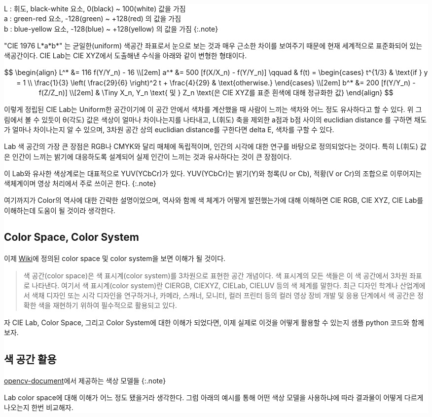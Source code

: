L : 휘도, black-white 요소, 0(black) ~ 100(white) 값을 가짐  
a : green-red 요소, -128(green) ~ +128(red) 의 값을 가짐  
b : blue-yellow 요소, -128(blue) ~ +128(yellow) 의 값을 가짐
{:.note}

"CIE 1976 L\*a\*b\*" 는 균일한(uniform) 색공간 좌표로서 눈으로 보는 것과 매우 근소한 차이를 보여주기 때문에 현재 세계적으로 표준화되어 있는 색공간이다.
CIE Lab는 CIE XYZ에서 도출해낸 수식을 아래와 같이 변형한 형태이다.

$$
\begin{align}
  L^* &= 116 f(Y/Y_n) - 16 \\[2em]
  a^* &= 500 [f(X/X_n) - f(Y/Y_n)]  \qquad & f(t) = \begin{cases} t^{1/3} & \text{if } y = 1 \\
                                                                         \frac{1}{3} \left( \frac{29}{6} \right)^2 t + \frac{4}{29} & \text{otherwise.} \end{cases} \\[2em]
  b^* &= 200 [f(Y/Y_n) - f(Z/Z_n)] \\[2em]
      & \Tiny X_n, Y_n \text{ 및 } Z_n \text{은 CIE XYZ를 표준 흰색에 대해 정규화한 값}
\end{align}
$$

이렇게 정립된 CIE Lab는 Uniform한 공간이기에 이 공간 안에서 색차를 계산했을 때 사람이 느끼는 색차와 어느 정도 유사하다고 할 수 있다.
위 그림에서 볼 수 있듯이 θ(각도) 값은 색상이 얼마나 차이나는지를 나타내고, 
L(휘도) 축을 제외한 a점과 b점 사이의 euclidian distance 를 구하면 채도가 얼마나 차이나는지 알 수 있으며,
3차원 공간 상의 euclidian distance를 구한다면 delta E, 색차를 구할 수 있다. 

Lab 색 공간의 가장 큰 장점은 RGB나 CMYK와 달리 매체에 독립적이며, 인간의 시각에 대한 연구를 바탕으로 정의되었다는 것이다. 
특히 L(휘도) 값은 인간이 느끼는 밝기에 대응하도록 설계되어 실제 인간이 느끼는 것과 유사하다는 것이 큰 장점이다.

이 Lab와 유사한 색상계로는 대표적으로 YUV(YCbCr)가 있다. 
YUV(YCbCr)는 밝기(Y)와 청록(U or Cb), 적황(V or Cr)의 조합으로 이루어지는 색체계이며 영상 처리에서 주로 쓰이곤 한다.
{:.note}

여기까지가 Color의 역사에 대한 간략한 설명이었으며, 역사와 함께 색 체계가 어떻게 발전했는가에 대해 이해하면
CIE RGB, CIE XYZ, CIE Lab를 이해하는데 도움이 될 것이라 생각한다.


## Color Space, Color System
이제 [Wiki](https://ko.wikipedia.org/wiki/%EC%83%89_%EA%B3%B5%EA%B0%84)에 정의된 color space 및 color system을 보면 이해가 될 것이다.
> 색 공간(color space)은 색 표시계(color system)를 3차원으로 표현한 공간 개념이다. 
> 색 표시계의 모든 색들은 이 색 공간에서 3차원 좌표로 나타낸다.
> 여기서 색 표시계(color system)란 CIERGB, CIEXYZ, CIELab, CIELUV 등의 색 체계를 말한다. 
> 최근 디자인 학계나 산업계에서 색채 디자인 또는 시각 디자인을 연구하거나, 카메라, 스캐너, 모니터, 컬러 프린터 등의 컬러 영상 장비 개발 및 응용 단계에서 색 공간은 정확한 색을 재현하기 위하여 필수적으로 활용되고 있다.

자 CIE Lab, Color Space, 그리고 Color System에 대한 이해가 되었다면, 
이제 실제로 이것을 어떻게 활용할 수 있는지 샘플 python 코드와 함께 보자.  


## 색 공간 활용

[opencv-document](https://docs.opencv.org/4.7.0/d8/d01/group__imgproc__color__conversions.html)에서 제공하는 색상 모델들
{:.note}

Lab color space에 대해 이해가 어느 정도 됐을거라 생각한다.
그럼 아래의 예시를 통해 어떤 색상 모델을 사용하냐에 따라 결과물이 어떻게 다르게 나오는지 한번 비교해자.
 
